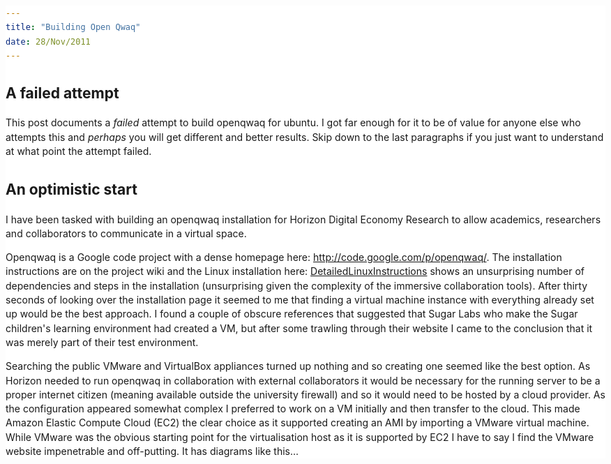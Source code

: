 ```yaml
--- 
title: "Building Open Qwaq"
date: 28/Nov/2011
---
```


A failed attempt
----------------

This post documents a _failed_ attempt to build openqwaq for ubuntu.  I got far enough for it to be of value for anyone else who attempts this and _perhaps_ you will get different and better results.  Skip down to the last paragraphs if you just want to understand at what point the attempt failed.

An optimistic start
-------------------
I have been tasked with building an openqwaq installation for Horizon Digital Economy Research to allow academics, researchers and collaborators to communicate in a virtual space. 

Openqwaq is a Google code project with a dense homepage here: <http://code.google.com/p/openqwaq/>. The installation instructions are on the project wiki and the Linux installation here: [DetailedLinuxInstructions](http://code.google.com/p/openqwaq/wiki/detailedLinuxInstructions) shows an unsurprising number of dependencies and steps in the installation (unsurprising given the complexity of the immersive collaboration tools).  After thirty seconds of looking over the installation page it seemed to me that finding a virtual machine instance with everything already set up would be the best approach.  I found a couple of obscure references that suggested that Sugar Labs who make the Sugar children's learning environment had created a VM, but after some trawling through their website I came to the conclusion that it was merely part of their test environment.  

Searching the public VMware and VirtualBox appliances turned up nothing and so creating one seemed like the best option. As Horizon needed to run openqwaq in collaboration with external collaborators it would be necessary for the running server to be a proper internet citizen (meaning available outside the university firewall) and so it would need to be hosted by a cloud provider.  As the configuration appeared somewhat complex I preferred to work on a VM initially and then transfer to the cloud.  This made Amazon Elastic Compute Cloud (EC2) the clear choice as it supported creating an AMI by importing a VMware virtual machine. While VMware was the obvious starting point for the virtualisation host as it is supported by EC2 I have to say I find the VMware website impenetrable and off-putting.  It has diagrams like this... 